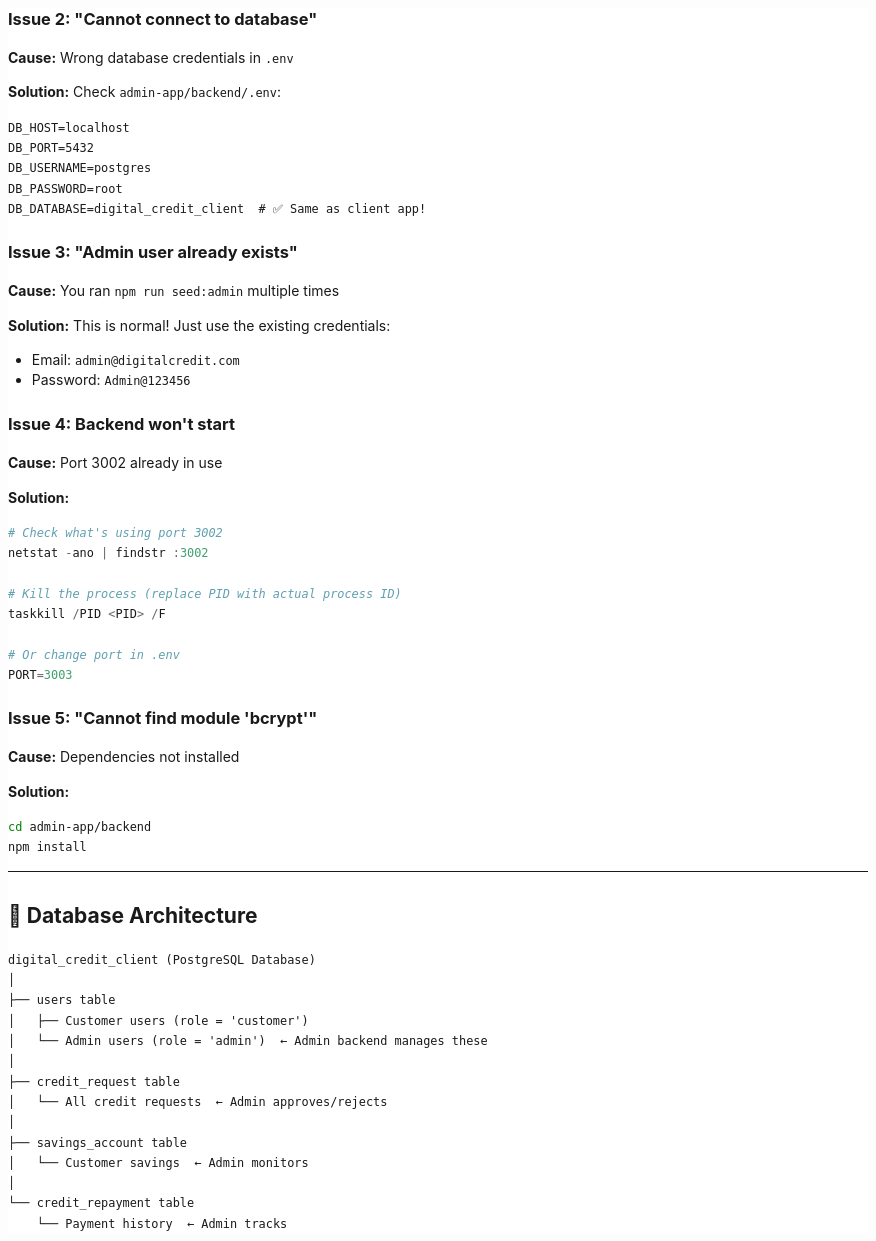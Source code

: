 ### Issue 2: "Cannot connect to database"

**Cause:** Wrong database credentials in `.env`

**Solution:**
Check `admin-app/backend/.env`:
```env
DB_HOST=localhost
DB_PORT=5432
DB_USERNAME=postgres
DB_PASSWORD=root
DB_DATABASE=digital_credit_client  # ✅ Same as client app!
```

### Issue 3: "Admin user already exists"

**Cause:** You ran `npm run seed:admin` multiple times

**Solution:** This is normal! Just use the existing credentials:
- Email: `admin@digitalcredit.com`
- Password: `Admin@123456`

### Issue 4: Backend won't start

**Cause:** Port 3002 already in use

**Solution:**
```powershell
# Check what's using port 3002
netstat -ano | findstr :3002

# Kill the process (replace PID with actual process ID)
taskkill /PID <PID> /F

# Or change port in .env
PORT=3003
```

### Issue 5: "Cannot find module 'bcrypt'"

**Cause:** Dependencies not installed

**Solution:**
```bash
cd admin-app/backend
npm install
```

---

## 🔐 Database Architecture

```
digital_credit_client (PostgreSQL Database)
│
├── users table
│   ├── Customer users (role = 'customer')
│   └── Admin users (role = 'admin')  ← Admin backend manages these
│
├── credit_request table
│   └── All credit requests  ← Admin approves/rejects
│
├── savings_account table
│   └── Customer savings  ← Admin monitors
│
└── credit_repayment table
    └── Payment history  ← Admin tracks
```